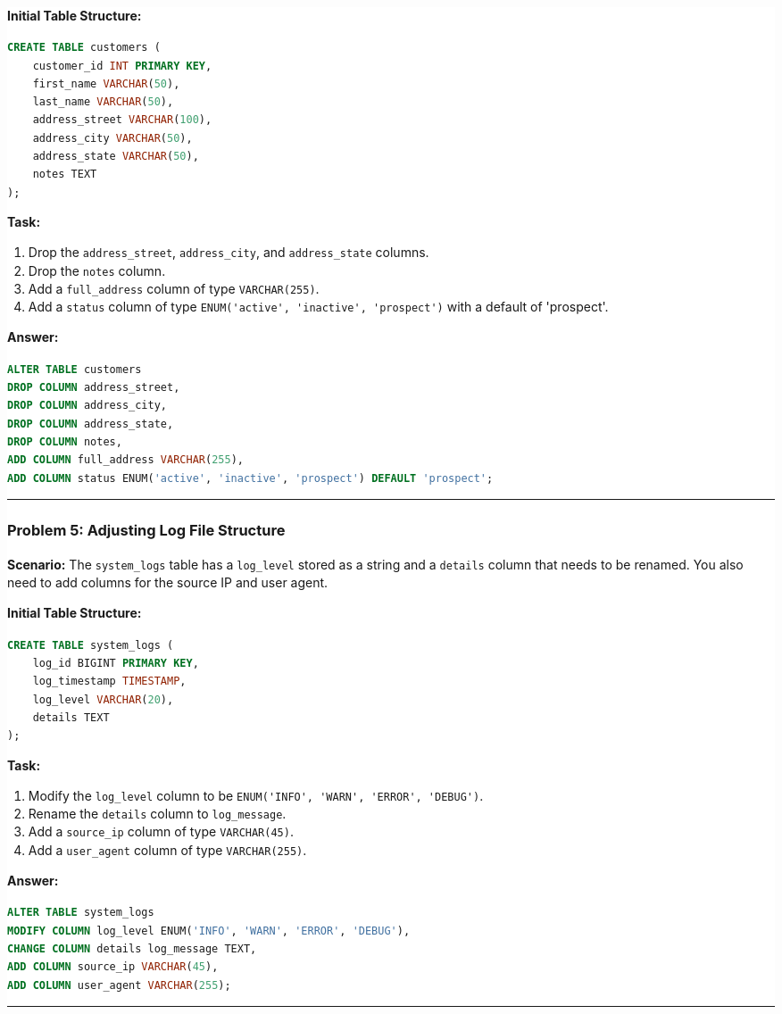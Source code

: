 **Initial Table Structure:**
```sql
CREATE TABLE customers (
    customer_id INT PRIMARY KEY,
    first_name VARCHAR(50),
    last_name VARCHAR(50),
    address_street VARCHAR(100),
    address_city VARCHAR(50),
    address_state VARCHAR(50),
    notes TEXT
);
```

**Task:**
1.  Drop the `address_street`, `address_city`, and `address_state` columns.
2.  Drop the `notes` column.
3.  Add a `full_address` column of type `VARCHAR(255)`.
4.  Add a `status` column of type `ENUM('active', 'inactive', 'prospect')` with a default of 'prospect'.

**Answer:**
```sql
ALTER TABLE customers
DROP COLUMN address_street,
DROP COLUMN address_city,
DROP COLUMN address_state,
DROP COLUMN notes,
ADD COLUMN full_address VARCHAR(255),
ADD COLUMN status ENUM('active', 'inactive', 'prospect') DEFAULT 'prospect';
```

---

### Problem 5: Adjusting Log File Structure

**Scenario:** The `system_logs` table has a `log_level` stored as a string and a `details` column that needs to be renamed. You also need to add columns for the source IP and user agent.

**Initial Table Structure:**
```sql
CREATE TABLE system_logs (
    log_id BIGINT PRIMARY KEY,
    log_timestamp TIMESTAMP,
    log_level VARCHAR(20),
    details TEXT
);
```

**Task:**
1.  Modify the `log_level` column to be `ENUM('INFO', 'WARN', 'ERROR', 'DEBUG')`.
2.  Rename the `details` column to `log_message`.
3.  Add a `source_ip` column of type `VARCHAR(45)`.
4.  Add a `user_agent` column of type `VARCHAR(255)`.

**Answer:**
```sql
ALTER TABLE system_logs
MODIFY COLUMN log_level ENUM('INFO', 'WARN', 'ERROR', 'DEBUG'),
CHANGE COLUMN details log_message TEXT,
ADD COLUMN source_ip VARCHAR(45),
ADD COLUMN user_agent VARCHAR(255);
```

---